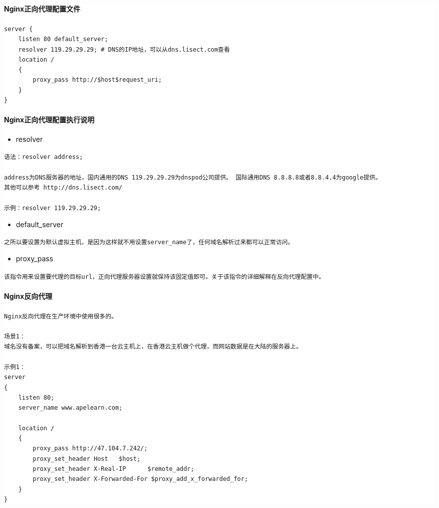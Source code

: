 #### Nginx正向代理配置文件

```
server {
    listen 80 default_server;
    resolver 119.29.29.29; # DNS的IP地址，可以从dns.lisect.com查看
    location /
    {
        proxy_pass http://$host$request_uri;
    }
}
``` 
 
#### Nginx正向代理配置执行说明

* resolver

```    
语法：resolver address;

address为DNS服务器的地址，国内通用的DNS 119.29.29.29为dnspod公司提供。 国际通用DNS 8.8.8.8或者8.8.4.4为google提供。
其他可以参考 http://dns.lisect.com/
    
示例：resolver 119.29.29.29;
```

* default_server

```
之所以要设置为默认虚拟主机，是因为这样就不用设置server_name了，任何域名解析过来都可以正常访问。
```
    
* proxy_pass

```
该指令用来设置要代理的目标url，正向代理服务器设置就保持该固定值即可。关于该指令的详细解释在反向代理配置中。
```
 

#### Nginx反向代理

```
Nginx反向代理在生产环境中使用很多的。

场景1：
域名没有备案，可以把域名解析到香港一台云主机上，在香港云主机做个代理，而网站数据是在大陆的服务器上。

示例1：
server 
{
    listen 80;
    server_name www.apelearn.com;
    
    location /
    {
        proxy_pass http://47.104.7.242/;
        proxy_set_header Host   $host;
        proxy_set_header X-Real-IP      $remote_addr;
        proxy_set_header X-Forwarded-For $proxy_add_x_forwarded_for;
    }
}
```
